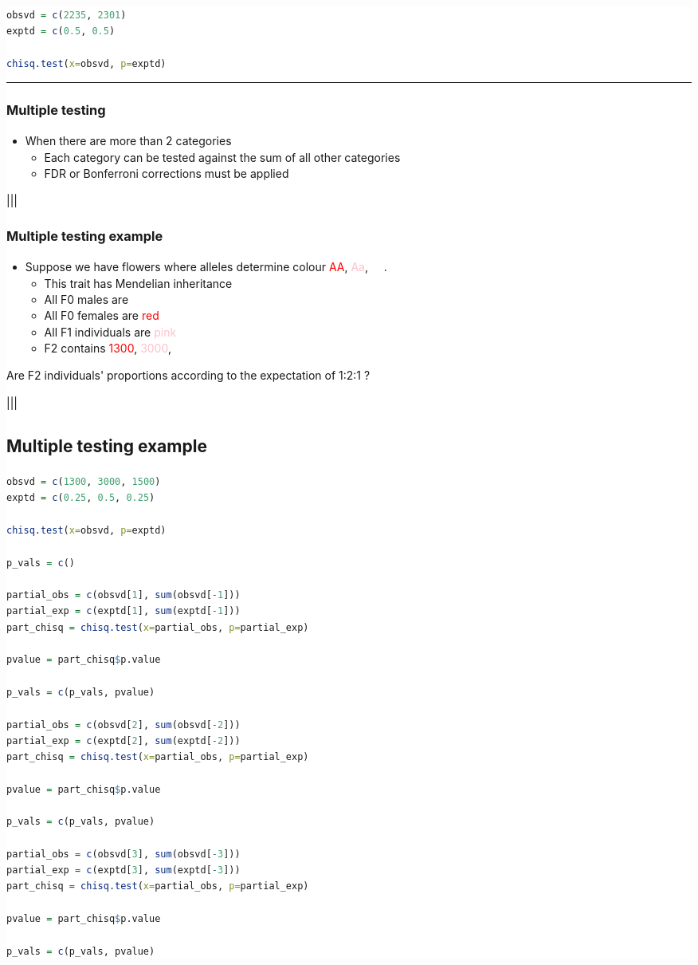 ```R
obsvd = c(2235, 2301)
exptd = c(0.5, 0.5)

chisq.test(x=obsvd, p=exptd)
```

---

### Multiple testing

* When there are more than 2 categories
  * Each category can be tested against the sum of all other categories 
  * FDR or Bonferroni corrections must be applied 

|||

### Multiple testing example

* &shy;Suppose we have flowers where alleles determine colour <font color="red">AA</font>, <font color="pink">Aa</font>, <font color="white">aa</font>.
  * &shy;This trait has Mendelian inheritance
  * &shy;All F0 males are <font color="white">white</font>
  * &shy;All F0 females are <font color="red">red</font>
  * &shy;All F1 individuals are <font color="pink">pink</font>
  * &shy;F2 contains <font color="red">1300</font>, <font color="pink">3000</font>, <font color="white">1500</font>

Are F2 individuals' proportions according to the expectation of 1:2:1 ? 

|||

## Multiple testing example

```R
obsvd = c(1300, 3000, 1500)
exptd = c(0.25, 0.5, 0.25)

chisq.test(x=obsvd, p=exptd)

p_vals = c()

partial_obs = c(obsvd[1], sum(obsvd[-1]))
partial_exp = c(exptd[1], sum(exptd[-1]))
part_chisq = chisq.test(x=partial_obs, p=partial_exp)

pvalue = part_chisq$p.value

p_vals = c(p_vals, pvalue)

partial_obs = c(obsvd[2], sum(obsvd[-2]))
partial_exp = c(exptd[2], sum(exptd[-2]))
part_chisq = chisq.test(x=partial_obs, p=partial_exp)

pvalue = part_chisq$p.value

p_vals = c(p_vals, pvalue)

partial_obs = c(obsvd[3], sum(obsvd[-3]))
partial_exp = c(exptd[3], sum(exptd[-3]))
part_chisq = chisq.test(x=partial_obs, p=partial_exp)

pvalue = part_chisq$p.value

p_vals = c(p_vals, pvalue)
```